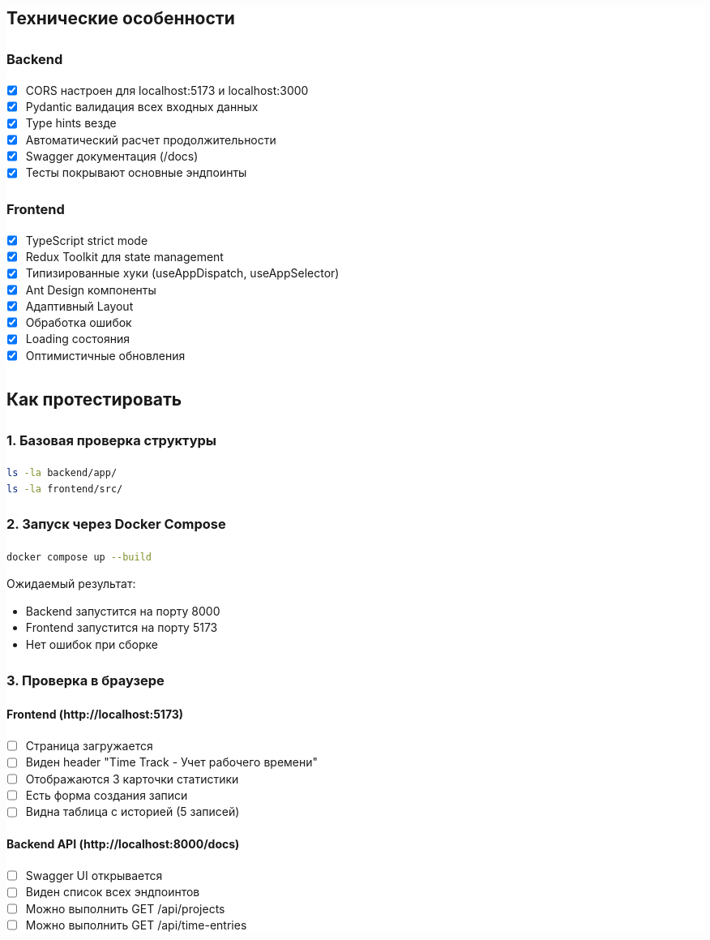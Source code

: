 ## Технические особенности

### Backend
- [x] CORS настроен для localhost:5173 и localhost:3000
- [x] Pydantic валидация всех входных данных
- [x] Type hints везде
- [x] Автоматический расчет продолжительности
- [x] Swagger документация (/docs)
- [x] Тесты покрывают основные эндпоинты

### Frontend
- [x] TypeScript strict mode
- [x] Redux Toolkit для state management
- [x] Типизированные хуки (useAppDispatch, useAppSelector)
- [x] Ant Design компоненты
- [x] Адаптивный Layout
- [x] Обработка ошибок
- [x] Loading состояния
- [x] Оптимистичные обновления

## Как протестировать

### 1. Базовая проверка структуры
```bash
ls -la backend/app/
ls -la frontend/src/
```

### 2. Запуск через Docker Compose
```bash
docker compose up --build
```

Ожидаемый результат:
- Backend запустится на порту 8000
- Frontend запустится на порту 5173
- Нет ошибок при сборке

### 3. Проверка в браузере

#### Frontend (http://localhost:5173)
- [ ] Страница загружается
- [ ] Виден header "Time Track - Учет рабочего времени"
- [ ] Отображаются 3 карточки статистики
- [ ] Есть форма создания записи
- [ ] Видна таблица с историей (5 записей)

#### Backend API (http://localhost:8000/docs)
- [ ] Swagger UI открывается
- [ ] Виден список всех эндпоинтов
- [ ] Можно выполнить GET /api/projects
- [ ] Можно выполнить GET /api/time-entries

